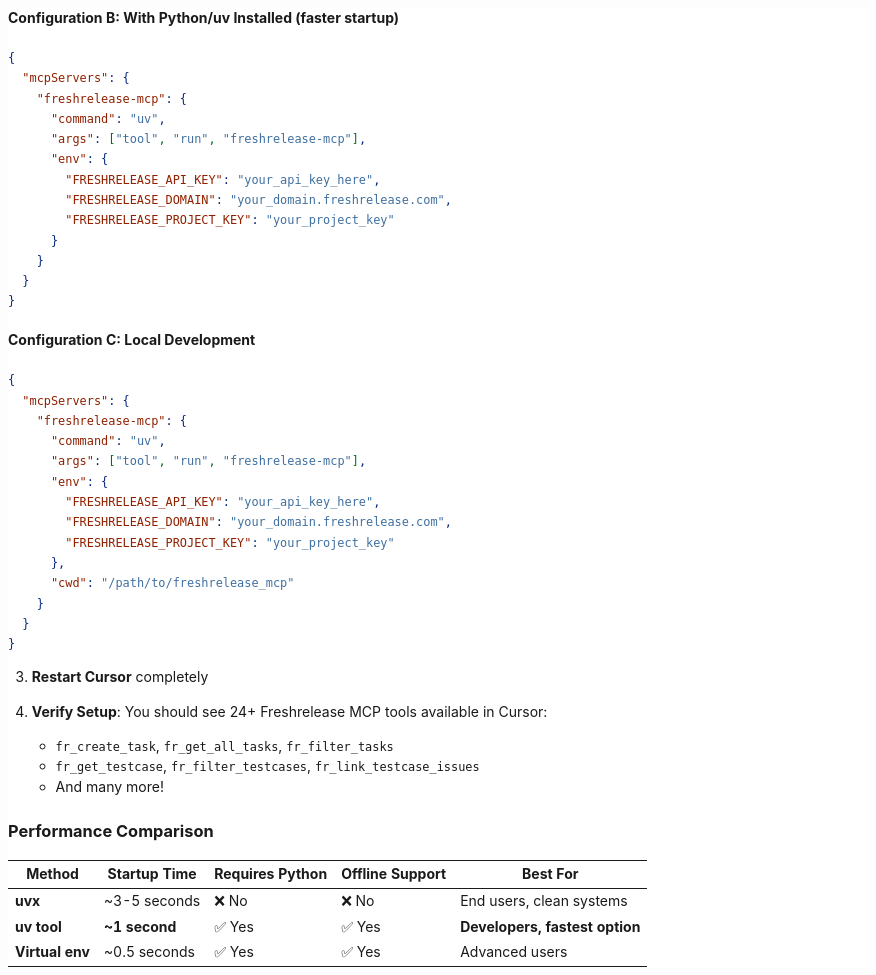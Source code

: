 #### Configuration B: With Python/uv Installed (faster startup)
```json
{
  "mcpServers": {
    "freshrelease-mcp": {
      "command": "uv",
      "args": ["tool", "run", "freshrelease-mcp"],
      "env": {
        "FRESHRELEASE_API_KEY": "your_api_key_here",
        "FRESHRELEASE_DOMAIN": "your_domain.freshrelease.com", 
        "FRESHRELEASE_PROJECT_KEY": "your_project_key"
      }
    }
  }
}
```

#### Configuration C: Local Development
```json
{
  "mcpServers": {
    "freshrelease-mcp": {
      "command": "uv",
      "args": ["tool", "run", "freshrelease-mcp"],
      "env": {
        "FRESHRELEASE_API_KEY": "your_api_key_here",
        "FRESHRELEASE_DOMAIN": "your_domain.freshrelease.com",
        "FRESHRELEASE_PROJECT_KEY": "your_project_key"
      },
      "cwd": "/path/to/freshrelease_mcp"
    }
  }
}
```

3. **Restart Cursor** completely

4. **Verify Setup**: You should see 24+ Freshrelease MCP tools available in Cursor:
   - `fr_create_task`, `fr_get_all_tasks`, `fr_filter_tasks`
   - `fr_get_testcase`, `fr_filter_testcases`, `fr_link_testcase_issues`
   - And many more!

### Performance Comparison

| Method | Startup Time | Requires Python | Offline Support | Best For |
|--------|-------------|----------------|-----------------|----------|
| **uvx** | ~3-5 seconds | ❌ No | ❌ No | End users, clean systems |
| **uv tool** | **~1 second** | ✅ Yes | ✅ Yes | **Developers, fastest option** |
| **Virtual env** | ~0.5 seconds | ✅ Yes | ✅ Yes | Advanced users |
